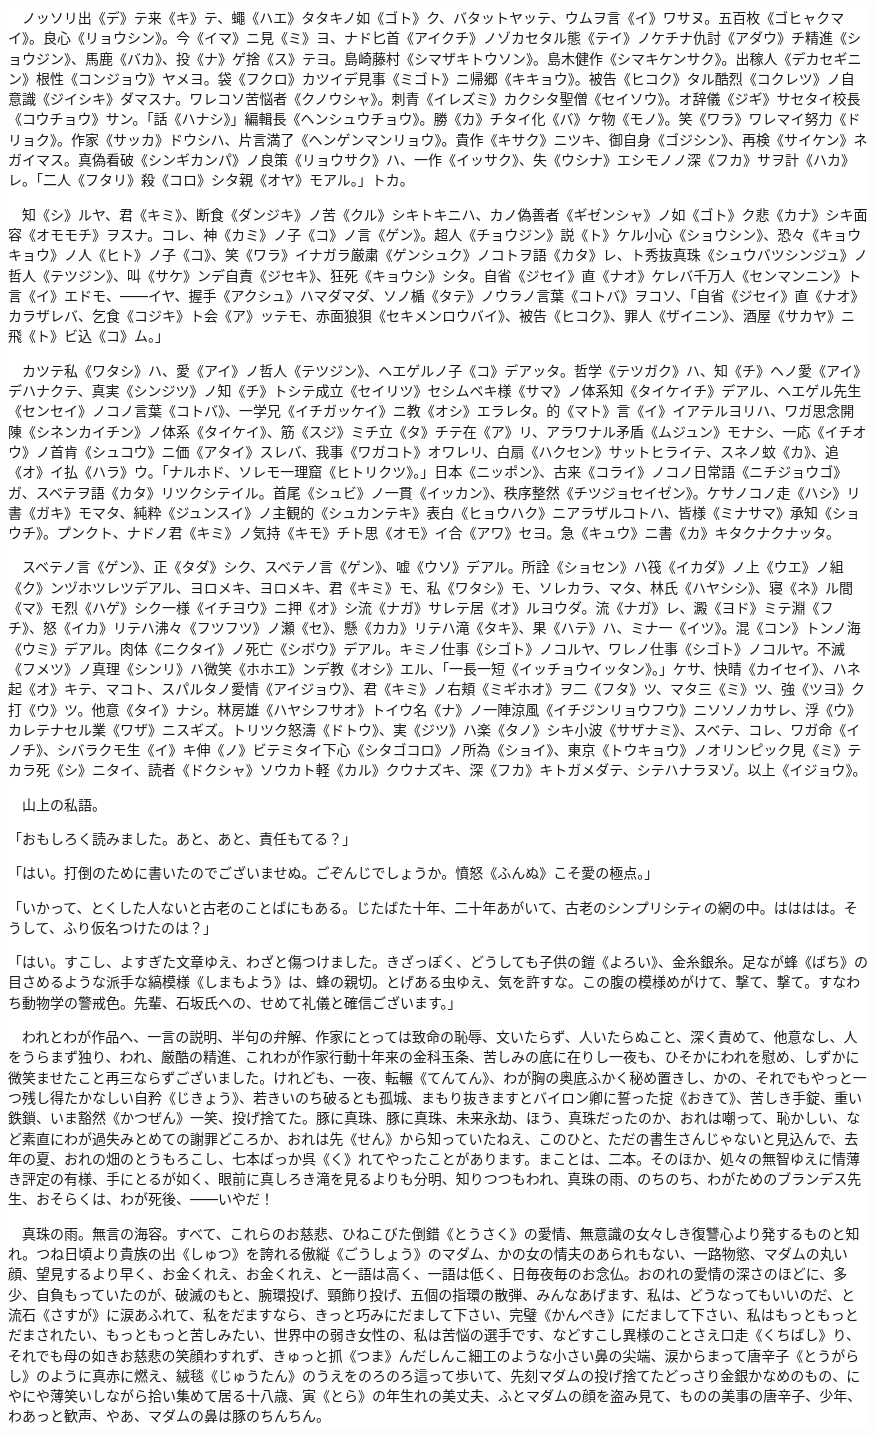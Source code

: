　ノッソリ出《デ》テ来《キ》テ、蠅《ハエ》タタキノ如《ゴト》ク、バタットヤッテ、ウムヲ言《イ》ワサヌ。五百枚《ゴヒャクマイ》。良心《リョウシン》。今《イマ》ニ見《ミ》ヨ、ナド匕首《アイクチ》ノゾカセタル態《テイ》ノケチナ仇討《アダウ》チ精進《ショウジン》、馬鹿《バカ》、投《ナ》ゲ捨《ス》テヨ。島崎藤村《シマザキトウソン》。島木健作《シマキケンサク》。出稼人《デカセギニン》根性《コンジョウ》ヤメヨ。袋《フクロ》カツイデ見事《ミゴト》ニ帰郷《キキョウ》。被告《ヒコク》タル酷烈《コクレツ》ノ自意識《ジイシキ》ダマスナ。ワレコソ苦悩者《クノウシャ》。刺青《イレズミ》カクシタ聖僧《セイソウ》。オ辞儀《ジギ》サセタイ校長《コウチョウ》サン。「話《ハナシ》」編輯長《ヘンシュウチョウ》。勝《カ》チタイ化《バ》ケ物《モノ》。笑《ワラ》ワレマイ努力《ドリョク》。作家《サッカ》ドウシハ、片言満了《ヘンゲンマンリョウ》。貴作《キサク》ニツキ、御自身《ゴジシン》、再検《サイケン》ネガイマス。真偽看破《シンギカンパ》ノ良策《リョウサク》ハ、一作《イッサク》、失《ウシナ》エシモノノ深《フカ》サヲ計《ハカ》レ。「二人《フタリ》殺《コロ》シタ親《オヤ》モアル。」トカ。

　知《シ》ルヤ、君《キミ》、断食《ダンジキ》ノ苦《クル》シキトキニハ、カノ偽善者《ギゼンシャ》ノ如《ゴト》ク悲《カナ》シキ面容《オモモチ》ヲスナ。コレ、神《カミ》ノ子《コ》ノ言《ゲン》。超人《チョウジン》説《ト》ケル小心《ショウシン》、恐々《キョウキョウ》ノ人《ヒト》ノ子《コ》、笑《ワラ》イナガラ厳粛《ゲンシュク》ノコトヲ語《カタ》レ、ト秀抜真珠《シュウバツシンジュ》ノ哲人《テツジン》、叫《サケ》ンデ自責《ジセキ》、狂死《キョウシ》シタ。自省《ジセイ》直《ナオ》ケレバ千万人《センマンニン》ト言《イ》エドモ、――イヤ、握手《アクシュ》ハマダマダ、ソノ楯《タテ》ノウラノ言葉《コトバ》ヲコソ、「自省《ジセイ》直《ナオ》カラザレバ、乞食《コジキ》ト会《ア》ッテモ、赤面狼狽《セキメンロウバイ》、被告《ヒコク》、罪人《ザイニン》、酒屋《サカヤ》ニ飛《ト》ビ込《コ》ム。」

　カツテ私《ワタシ》ハ、愛《アイ》ノ哲人《テツジン》、ヘエゲルノ子《コ》デアッタ。哲学《テツガク》ハ、知《チ》ヘノ愛《アイ》デハナクテ、真実《シンジツ》ノ知《チ》トシテ成立《セイリツ》セシムベキ様《サマ》ノ体系知《タイケイチ》デアル、ヘエゲル先生《センセイ》ノコノ言葉《コトバ》、一学兄《イチガッケイ》ニ教《オシ》エラレタ。的《マト》言《イ》イアテルヨリハ、ワガ思念開陳《シネンカイチン》ノ体系《タイケイ》、筋《スジ》ミチ立《タ》チテ在《ア》リ、アラワナル矛盾《ムジュン》モナシ、一応《イチオウ》ノ首肯《シュコウ》ニ価《アタイ》スレバ、我事《ワガコト》オワレリ、白扇《ハクセン》サットヒライテ、スネノ蚊《カ》、追《オ》イ払《ハラ》ウ。「ナルホド、ソレモ一理窟《ヒトリクツ》。」日本《ニッポン》、古来《コライ》ノコノ日常語《ニチジョウゴ》ガ、スベテヲ語《カタ》リツクシテイル。首尾《シュビ》ノ一貫《イッカン》、秩序整然《チツジョセイゼン》。ケサノコノ走《ハシ》リ書《ガキ》モマタ、純粋《ジュンスイ》ノ主観的《シュカンテキ》表白《ヒョウハク》ニアラザルコトハ、皆様《ミナサマ》承知《ショウチ》。プンクト、ナドノ君《キミ》ノ気持《キモ》チト思《オモ》イ合《アワ》セヨ。急《キュウ》ニ書《カ》キタクナクナッタ。

　スベテノ言《ゲン》、正《タダ》シク、スベテノ言《ゲン》、嘘《ウソ》デアル。所詮《ショセン》ハ筏《イカダ》ノ上《ウエ》ノ組《ク》ンヅホツレツデアル、ヨロメキ、ヨロメキ、君《キミ》モ、私《ワタシ》モ、ソレカラ、マタ、林氏《ハヤシシ》、寝《ネ》ル間《マ》モ烈《ハゲ》シク一様《イチヨウ》ニ押《オ》シ流《ナガ》サレテ居《オ》ルヨウダ。流《ナガ》レ、澱《ヨド》ミテ淵《フチ》、怒《イカ》リテハ沸々《フツフツ》ノ瀬《セ》、懸《カカ》リテハ滝《タキ》、果《ハテ》ハ、ミナ一《イツ》。混《コン》トンノ海《ウミ》デアル。肉体《ニクタイ》ノ死亡《シボウ》デアル。キミノ仕事《シゴト》ノコルヤ、ワレノ仕事《シゴト》ノコルヤ。不滅《フメツ》ノ真理《シンリ》ハ微笑《ホホエ》ンデ教《オシ》エル、「一長一短《イッチョウイッタン》。」ケサ、快晴《カイセイ》、ハネ起《オ》キテ、マコト、スパルタノ愛情《アイジョウ》、君《キミ》ノ右頬《ミギホオ》ヲ二《フタ》ツ、マタ三《ミ》ツ、強《ツヨ》ク打《ウ》ツ。他意《タイ》ナシ。林房雄《ハヤシフサオ》トイウ名《ナ》ノ一陣涼風《イチジンリョウフウ》ニソソノカサレ、浮《ウ》カレテナセル業《ワザ》ニスギズ。トリツク怒濤《ドトウ》、実《ジツ》ハ楽《タノ》シキ小波《サザナミ》、スベテ、コレ、ワガ命《イノチ》、シバラクモ生《イ》キ伸《ノ》ビテミタイ下心《シタゴコロ》ノ所為《ショイ》、東京《トウキョウ》ノオリンピック見《ミ》テカラ死《シ》ニタイ、読者《ドクシャ》ソウカト軽《カル》クウナズキ、深《フカ》キトガメダテ、シテハナラヌゾ。以上《イジョウ》。



　山上の私語。

「おもしろく読みました。あと、あと、責任もてる？」

「はい。打倒のために書いたのでございませぬ。ごぞんじでしょうか。憤怒《ふんぬ》こそ愛の極点。」

「いかって、とくした人ないと古老のことばにもある。じたばた十年、二十年あがいて、古老のシンプリシティの網の中。はははは。そうして、ふり仮名つけたのは？」

「はい。すこし、よすぎた文章ゆえ、わざと傷つけました。きざっぽく、どうしても子供の鎧《よろい》、金糸銀糸。足なが蜂《ばち》の目さめるような派手な縞模様《しまもよう》は、蜂の親切。とげある虫ゆえ、気を許すな。この腹の模様めがけて、撃て、撃て。すなわち動物学の警戒色。先輩、石坂氏への、せめて礼儀と確信ございます。」



　われとわが作品へ、一言の説明、半句の弁解、作家にとっては致命の恥辱、文いたらず、人いたらぬこと、深く責めて、他意なし、人をうらまず独り、われ、厳酷の精進、これわが作家行動十年来の金科玉条、苦しみの底に在りし一夜も、ひそかにわれを慰め、しずかに微笑ませたこと再三ならずございました。けれども、一夜、転輾《てんてん》、わが胸の奥底ふかく秘め置きし、かの、それでもやっと一つ残し得たかなしい自矜《じきょう》、若きいのち破るとも孤城、まもり抜きますとバイロン卿に誓った掟《おきて》、苦しき手錠、重い鉄鎖、いま豁然《かつぜん》一笑、投げ捨てた。豚に真珠、豚に真珠、未来永劫、ほう、真珠だったのか、おれは嘲って、恥かしい、など素直にわが過失みとめての謝罪どころか、おれは先《せん》から知っていたねえ、このひと、ただの書生さんじゃないと見込んで、去年の夏、おれの畑のとうもろこし、七本ばっか呉《く》れてやったことがあります。まことは、二本。そのほか、処々の無智ゆえに情薄き評定の有様、手にとるが如く、眼前に真しろき滝を見るよりも分明、知りつつもわれ、真珠の雨、のちのち、わがためのブランデス先生、おそらくは、わが死後、――いやだ！



　真珠の雨。無言の海容。すべて、これらのお慈悲、ひねこびた倒錯《とうさく》の愛情、無意識の女々しき復讐心より発するものと知れ。つね日頃より貴族の出《しゅつ》を誇れる傲縦《ごうしょう》のマダム、かの女の情夫のあられもない、一路物慾、マダムの丸い顔、望見するより早く、お金くれえ、お金くれえ、と一語は高く、一語は低く、日毎夜毎のお念仏。おのれの愛情の深さのほどに、多少、自負もっていたのが、破滅のもと、腕環投げ、頸飾り投げ、五個の指環の散弾、みんなあげます、私は、どうなってもいいのだ、と流石《さすが》に涙あふれて、私をだますなら、きっと巧みにだまして下さい、完璧《かんぺき》にだまして下さい、私はもっともっとだまされたい、もっともっと苦しみたい、世界中の弱き女性の、私は苦悩の選手です、などすこし異様のことさえ口走《くちばし》り、それでも母の如きお慈悲の笑顔わすれず、きゅっと抓《つま》んだしんこ細工のような小さい鼻の尖端、涙からまって唐辛子《とうがらし》のように真赤に燃え、絨毯《じゅうたん》のうえをのろのろ這って歩いて、先刻マダムの投げ捨てたどっさり金銀かなめのもの、にやにや薄笑いしながら拾い集めて居る十八歳、寅《とら》の年生れの美丈夫、ふとマダムの顔を盗み見て、ものの美事の唐辛子、少年、わあっと歓声、やあ、マダムの鼻は豚のちんちん。

